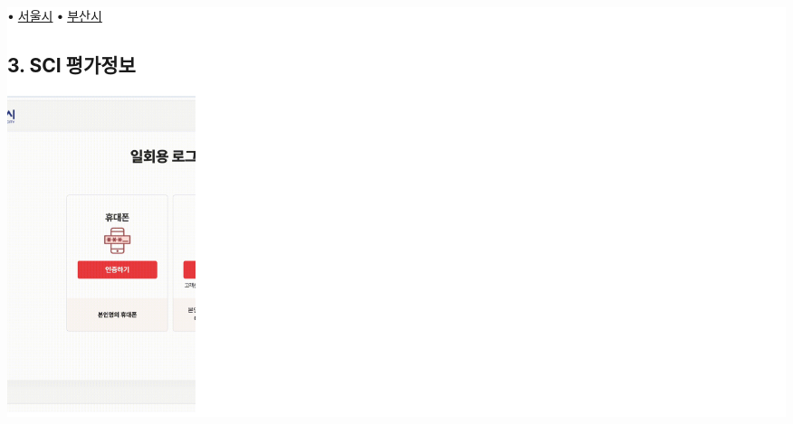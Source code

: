 • [서울시](https://www.seoul.go.kr/member/userlogin/loginCheck.do)
• [부산시](https://www.busan.go.kr/member/findId)

## 3. SCI 평가정보

<img src="./readme/sci.gif" height="350" />
